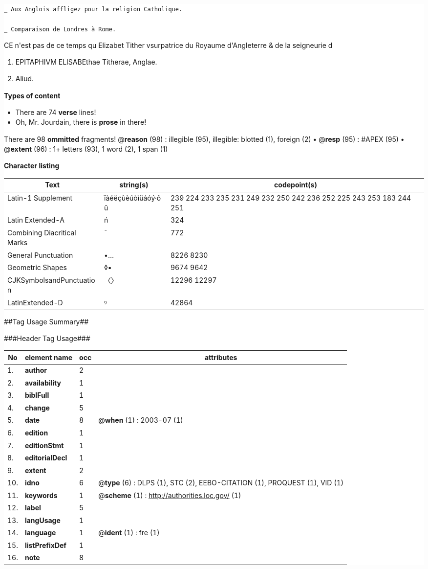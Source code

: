     _ Aux Anglois affligez pour la religion Catholique.

    _ Comparaison de Londres à Rome.
CE n'est pas de ce temps qu Elizabet Tither vsurpatrice du Royaume d'Angleterre & de la seigneurie d
1. EPITAPHIVM ELISABEthae Titherae, Anglae.

1. Aliud.

**Types of content**

  * There are 74 **verse** lines!
  * Oh, Mr. Jourdain, there is **prose** in there!

There are 98 **ommitted** fragments! 
 @__reason__ (98) : illegible (95), illegible: blotted (1), foreign (2)  •  @__resp__ (95) : #APEX (95)  •  @__extent__ (96) : 1+ letters (93), 1 word (2), 1 span (1)

**Character listing**


|Text|string(s)|codepoint(s)|
|---|---|---|
|Latin-1 Supplement|ïàéëçùèúòìüáóý·ôû|239 224 233 235 231 249 232 250 242 236 252 225 243 253 183 244 251|
|Latin Extended-A|ń|324|
|Combining             Diacritical Marks|̄|772|
|General Punctuation|•…|8226 8230|
|Geometric Shapes|◊▪|9674 9642|
|CJKSymbolsandPunctuation|〈〉|12296 12297|
|LatinExtended-D|ꝰ|42864|

##Tag Usage Summary##

###Header Tag Usage###

|No|element name|occ|attributes|
|---|---|---|---|
|1.|__author__|2||
|2.|__availability__|1||
|3.|__biblFull__|1||
|4.|__change__|5||
|5.|__date__|8| @__when__ (1) : 2003-07 (1)|
|6.|__edition__|1||
|7.|__editionStmt__|1||
|8.|__editorialDecl__|1||
|9.|__extent__|2||
|10.|__idno__|6| @__type__ (6) : DLPS (1), STC (2), EEBO-CITATION (1), PROQUEST (1), VID (1)|
|11.|__keywords__|1| @__scheme__ (1) : http://authorities.loc.gov/ (1)|
|12.|__label__|5||
|13.|__langUsage__|1||
|14.|__language__|1| @__ident__ (1) : fre (1)|
|15.|__listPrefixDef__|1||
|16.|__note__|8||